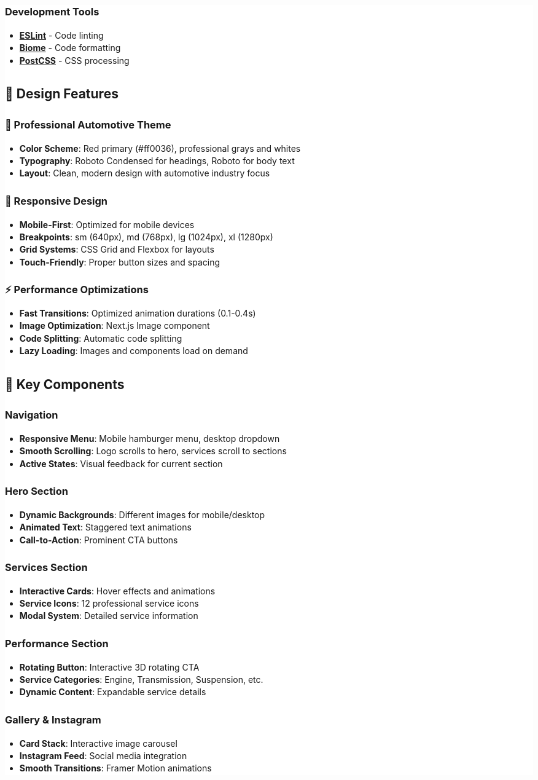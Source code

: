 ### Development Tools
- **[ESLint](https://eslint.org/)** - Code linting
- **[Biome](https://biomejs.dev/)** - Code formatting
- **[PostCSS](https://postcss.org/)** - CSS processing

## 🎨 Design Features

### 🎯 Professional Automotive Theme
- **Color Scheme**: Red primary (#ff0036), professional grays and whites
- **Typography**: Roboto Condensed for headings, Roboto for body text
- **Layout**: Clean, modern design with automotive industry focus

### 📱 Responsive Design
- **Mobile-First**: Optimized for mobile devices
- **Breakpoints**: sm (640px), md (768px), lg (1024px), xl (1280px)
- **Grid Systems**: CSS Grid and Flexbox for layouts
- **Touch-Friendly**: Proper button sizes and spacing

### ⚡ Performance Optimizations
- **Fast Transitions**: Optimized animation durations (0.1-0.4s)
- **Image Optimization**: Next.js Image component
- **Code Splitting**: Automatic code splitting
- **Lazy Loading**: Images and components load on demand

## 🔧 Key Components

### Navigation
- **Responsive Menu**: Mobile hamburger menu, desktop dropdown
- **Smooth Scrolling**: Logo scrolls to hero, services scroll to sections
- **Active States**: Visual feedback for current section

### Hero Section
- **Dynamic Backgrounds**: Different images for mobile/desktop
- **Animated Text**: Staggered text animations
- **Call-to-Action**: Prominent CTA buttons

### Services Section
- **Interactive Cards**: Hover effects and animations
- **Service Icons**: 12 professional service icons
- **Modal System**: Detailed service information

### Performance Section
- **Rotating Button**: Interactive 3D rotating CTA
- **Service Categories**: Engine, Transmission, Suspension, etc.
- **Dynamic Content**: Expandable service details

### Gallery & Instagram
- **Card Stack**: Interactive image carousel
- **Instagram Feed**: Social media integration
- **Smooth Transitions**: Framer Motion animations
